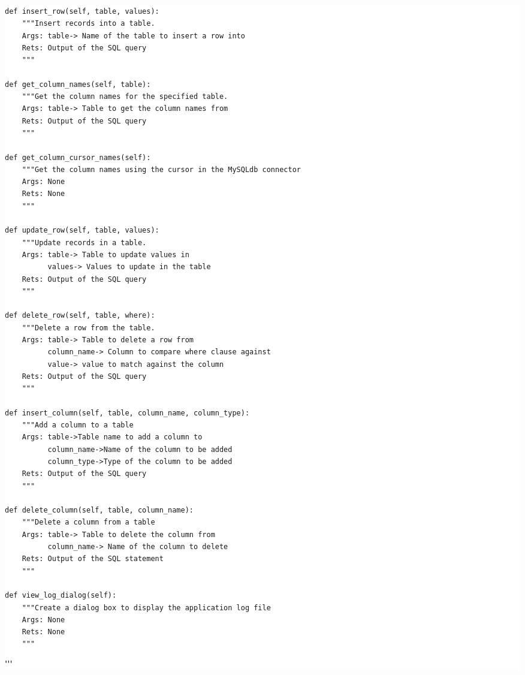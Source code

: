     def insert_row(self, table, values):
        """Insert records into a table.
        Args: table-> Name of the table to insert a row into
        Rets: Output of the SQL query
        """

    def get_column_names(self, table):
        """Get the column names for the specified table.
        Args: table-> Table to get the column names from
        Rets: Output of the SQL query
        """

    def get_column_cursor_names(self):
        """Get the column names using the cursor in the MySQLdb connector
        Args: None
        Rets: None
        """

    def update_row(self, table, values):
        """Update records in a table.
        Args: table-> Table to update values in
              values-> Values to update in the table
        Rets: Output of the SQL query
        """

    def delete_row(self, table, where):
        """Delete a row from the table.
        Args: table-> Table to delete a row from
              column_name-> Column to compare where clause against
              value-> value to match against the column
        Rets: Output of the SQL query
        """

    def insert_column(self, table, column_name, column_type):
        """Add a column to a table
        Args: table->Table name to add a column to
              column_name->Name of the column to be added
              column_type->Type of the column to be added
        Rets: Output of the SQL query
        """

    def delete_column(self, table, column_name):
        """Delete a column from a table
        Args: table-> Table to delete the column from
              column_name-> Name of the column to delete
        Rets: Output of the SQL statement
        """

    def view_log_dialog(self):
        """Create a dialog box to display the application log file
        Args: None
        Rets: None
        """
'''
